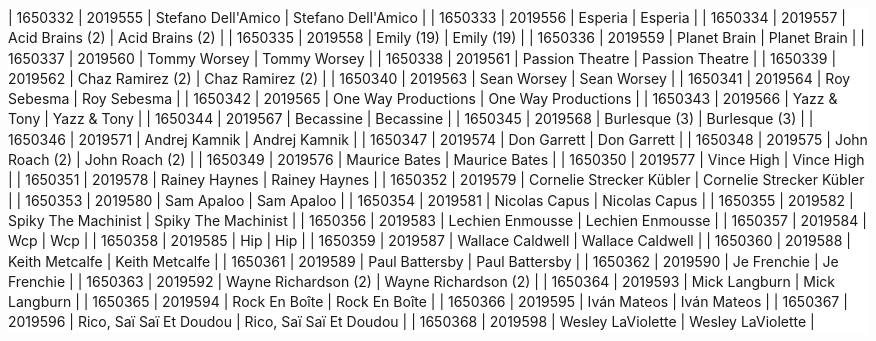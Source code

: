| 1650332 | 2019555 | Stefano Dell'Amico | Stefano Dell'Amico |
| 1650333 | 2019556 | Esperia | Esperia |
| 1650334 | 2019557 | Acid Brains (2) | Acid Brains (2) |
| 1650335 | 2019558 | Emily (19) | Emily (19) |
| 1650336 | 2019559 | Planet Brain | Planet Brain |
| 1650337 | 2019560 | Tommy Worsey | Tommy Worsey |
| 1650338 | 2019561 | Passion Theatre | Passion Theatre |
| 1650339 | 2019562 | Chaz Ramirez (2) | Chaz Ramirez (2) |
| 1650340 | 2019563 | Sean Worsey | Sean Worsey |
| 1650341 | 2019564 | Roy Sebesma | Roy Sebesma |
| 1650342 | 2019565 | One Way Productions | One Way Productions |
| 1650343 | 2019566 | Yazz & Tony | Yazz & Tony |
| 1650344 | 2019567 | Becassine | Becassine |
| 1650345 | 2019568 | Burlesque (3) | Burlesque (3) |
| 1650346 | 2019571 | Andrej Kamnik | Andrej Kamnik |
| 1650347 | 2019574 | Don Garrett | Don Garrett |
| 1650348 | 2019575 | John Roach (2) | John Roach (2) |
| 1650349 | 2019576 | Maurice Bates | Maurice Bates |
| 1650350 | 2019577 | Vince High | Vince High |
| 1650351 | 2019578 | Rainey Haynes | Rainey Haynes |
| 1650352 | 2019579 | Cornelie Strecker Kübler | Cornelie Strecker Kübler |
| 1650353 | 2019580 | Sam Apaloo | Sam Apaloo |
| 1650354 | 2019581 | Nicolas Capus | Nicolas Capus |
| 1650355 | 2019582 | Spiky The Machinist | Spiky The Machinist |
| 1650356 | 2019583 | Lechien Enmousse | Lechien Enmousse |
| 1650357 | 2019584 | Wcp | Wcp |
| 1650358 | 2019585 | Hip | Hip |
| 1650359 | 2019587 | Wallace Caldwell | Wallace Caldwell |
| 1650360 | 2019588 | Keith Metcalfe | Keith Metcalfe |
| 1650361 | 2019589 | Paul Battersby | Paul Battersby |
| 1650362 | 2019590 | Je Frenchie | Je Frenchie |
| 1650363 | 2019592 | Wayne Richardson (2) | Wayne Richardson (2) |
| 1650364 | 2019593 | Mick Langburn | Mick Langburn |
| 1650365 | 2019594 | Rock En Boîte | Rock En Boîte |
| 1650366 | 2019595 | Iván Mateos | Iván Mateos |
| 1650367 | 2019596 | Rico, Saï Saï Et Doudou | Rico, Saï Saï Et Doudou |
| 1650368 | 2019598 | Wesley LaViolette | Wesley LaViolette |